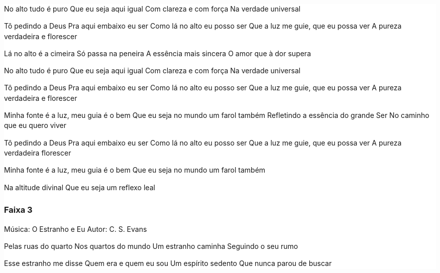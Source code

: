 No alto tudo é puro
Que eu seja aqui igual
Com clareza e com força
Na verdade universal

Tô pedindo a Deus
Pra aqui embaixo eu ser
Como lá no alto eu posso ser
Que a luz me guie, que eu possa ver
A pureza verdadeira e florescer

Lá no alto é a cimeira
Só passa na peneira
A essência mais sincera
O amor que à dor supera

No alto tudo é puro
Que eu seja aqui igual
Com clareza e com força
Na verdade universal

Tô pedindo a Deus
Pra aqui embaixo eu ser
Como lá no alto eu posso ser
Que a luz me guie, que eu possa ver
A pureza verdadeira e florescer

Minha fonte é a luz, meu guia é o bem
Que eu seja no mundo um farol também
Refletindo a essência do grande Ser
No caminho que eu quero viver

Tô pedindo a Deus
Pra aqui embaixo eu ser
Como lá no alto eu posso ser
Que a luz me guie, que eu possa ver
A pureza verdadeira florescer

Minha fonte é a luz, meu guia é o bem
Que eu seja no mundo um farol também

Na altitude divinal
Que eu seja um reflexo leal

### Faixa 3
Música: O Estranho e Eu
Autor: C. S. Evans

Pelas ruas do quarto
Nos quartos do mundo
Um estranho caminha
Seguindo o seu rumo

Esse estranho me disse
Quem era e quem eu sou
Um espírito sedento
Que nunca parou de buscar
